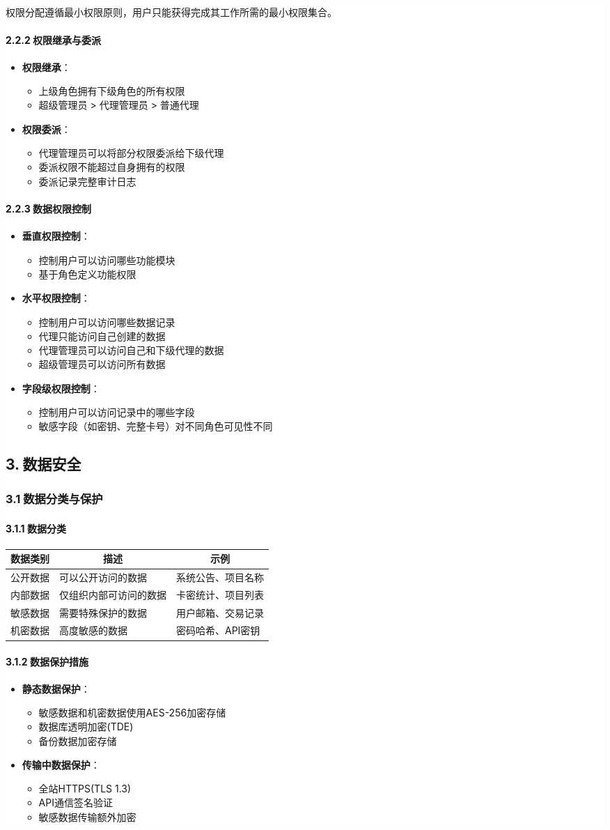 权限分配遵循最小权限原则，用户只能获得完成其工作所需的最小权限集合。

#### 2.2.2 权限继承与委派

- **权限继承**：
  - 上级角色拥有下级角色的所有权限
  - 超级管理员 > 代理管理员 > 普通代理

- **权限委派**：
  - 代理管理员可以将部分权限委派给下级代理
  - 委派权限不能超过自身拥有的权限
  - 委派记录完整审计日志

#### 2.2.3 数据权限控制

- **垂直权限控制**：
  - 控制用户可以访问哪些功能模块
  - 基于角色定义功能权限

- **水平权限控制**：
  - 控制用户可以访问哪些数据记录
  - 代理只能访问自己创建的数据
  - 代理管理员可以访问自己和下级代理的数据
  - 超级管理员可以访问所有数据

- **字段级权限控制**：
  - 控制用户可以访问记录中的哪些字段
  - 敏感字段（如密钥、完整卡号）对不同角色可见性不同

## 3. 数据安全

### 3.1 数据分类与保护

#### 3.1.1 数据分类

| 数据类别 | 描述 | 示例 |
|---------|------|------|
| 公开数据 | 可以公开访问的数据 | 系统公告、项目名称 |
| 内部数据 | 仅组织内部可访问的数据 | 卡密统计、项目列表 |
| 敏感数据 | 需要特殊保护的数据 | 用户邮箱、交易记录 |
| 机密数据 | 高度敏感的数据 | 密码哈希、API密钥 |

#### 3.1.2 数据保护措施

- **静态数据保护**：
  - 敏感数据和机密数据使用AES-256加密存储
  - 数据库透明加密(TDE)
  - 备份数据加密存储

- **传输中数据保护**：
  - 全站HTTPS(TLS 1.3)
  - API通信签名验证
  - 敏感数据传输额外加密
